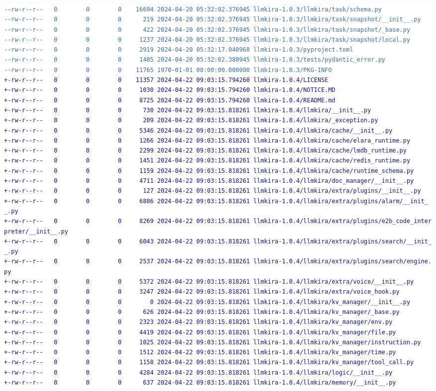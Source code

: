 ```diff
--rw-r--r--   0        0        0    16694 2024-04-20 05:32:02.376945 llmkira-1.0.3/llmkira/task/schema.py
--rw-r--r--   0        0        0      219 2024-04-20 05:32:02.376945 llmkira-1.0.3/llmkira/task/snapshot/__init__.py
--rw-r--r--   0        0        0      422 2024-04-20 05:32:02.376945 llmkira-1.0.3/llmkira/task/snapshot/_base.py
--rw-r--r--   0        0        0     1237 2024-04-20 05:32:02.376945 llmkira-1.0.3/llmkira/task/snapshot/local.py
--rw-r--r--   0        0        0     2919 2024-04-20 05:32:17.048968 llmkira-1.0.3/pyproject.toml
--rw-r--r--   0        0        0     1485 2024-04-20 05:32:02.380945 llmkira-1.0.3/tests/pydantic_error.py
--rw-r--r--   0        0        0    11765 1970-01-01 00:00:00.000000 llmkira-1.0.3/PKG-INFO
+-rw-r--r--   0        0        0    11357 2024-04-22 09:03:15.794260 llmkira-1.0.4/LICENSE
+-rw-r--r--   0        0        0     1030 2024-04-22 09:03:15.794260 llmkira-1.0.4/NOTICE.MD
+-rw-r--r--   0        0        0     8725 2024-04-22 09:03:15.794260 llmkira-1.0.4/README.md
+-rw-r--r--   0        0        0      730 2024-04-22 09:03:15.818261 llmkira-1.0.4/llmkira/__init__.py
+-rw-r--r--   0        0        0      209 2024-04-22 09:03:15.818261 llmkira-1.0.4/llmkira/_exception.py
+-rw-r--r--   0        0        0     5346 2024-04-22 09:03:15.818261 llmkira-1.0.4/llmkira/cache/__init__.py
+-rw-r--r--   0        0        0     1266 2024-04-22 09:03:15.818261 llmkira-1.0.4/llmkira/cache/elara_runtime.py
+-rw-r--r--   0        0        0     2299 2024-04-22 09:03:15.818261 llmkira-1.0.4/llmkira/cache/lmdb_runtime.py
+-rw-r--r--   0        0        0     1451 2024-04-22 09:03:15.818261 llmkira-1.0.4/llmkira/cache/redis_runtime.py
+-rw-r--r--   0        0        0     1159 2024-04-22 09:03:15.818261 llmkira-1.0.4/llmkira/cache/runtime_schema.py
+-rw-r--r--   0        0        0     4711 2024-04-22 09:03:15.818261 llmkira-1.0.4/llmkira/doc_manager/__init__.py
+-rw-r--r--   0        0        0      127 2024-04-22 09:03:15.818261 llmkira-1.0.4/llmkira/extra/plugins/__init__.py
+-rw-r--r--   0        0        0     6886 2024-04-22 09:03:15.818261 llmkira-1.0.4/llmkira/extra/plugins/alarm/__init__.py
+-rw-r--r--   0        0        0     8269 2024-04-22 09:03:15.818261 llmkira-1.0.4/llmkira/extra/plugins/e2b_code_interpreter/__init__.py
+-rw-r--r--   0        0        0     6043 2024-04-22 09:03:15.818261 llmkira-1.0.4/llmkira/extra/plugins/search/__init__.py
+-rw-r--r--   0        0        0     2537 2024-04-22 09:03:15.818261 llmkira-1.0.4/llmkira/extra/plugins/search/engine.py
+-rw-r--r--   0        0        0     5372 2024-04-22 09:03:15.818261 llmkira-1.0.4/llmkira/extra/voice/__init__.py
+-rw-r--r--   0        0        0     3247 2024-04-22 09:03:15.818261 llmkira-1.0.4/llmkira/extra/voice_hook.py
+-rw-r--r--   0        0        0        0 2024-04-22 09:03:15.818261 llmkira-1.0.4/llmkira/kv_manager/__init__.py
+-rw-r--r--   0        0        0      626 2024-04-22 09:03:15.818261 llmkira-1.0.4/llmkira/kv_manager/_base.py
+-rw-r--r--   0        0        0     2323 2024-04-22 09:03:15.818261 llmkira-1.0.4/llmkira/kv_manager/env.py
+-rw-r--r--   0        0        0     4419 2024-04-22 09:03:15.818261 llmkira-1.0.4/llmkira/kv_manager/file.py
+-rw-r--r--   0        0        0     1025 2024-04-22 09:03:15.818261 llmkira-1.0.4/llmkira/kv_manager/instruction.py
+-rw-r--r--   0        0        0     1512 2024-04-22 09:03:15.818261 llmkira-1.0.4/llmkira/kv_manager/time.py
+-rw-r--r--   0        0        0     1158 2024-04-22 09:03:15.818261 llmkira-1.0.4/llmkira/kv_manager/tool_call.py
+-rw-r--r--   0        0        0     4284 2024-04-22 09:03:15.818261 llmkira-1.0.4/llmkira/logic/__init__.py
+-rw-r--r--   0        0        0      637 2024-04-22 09:03:15.818261 llmkira-1.0.4/llmkira/memory/__init__.py
```